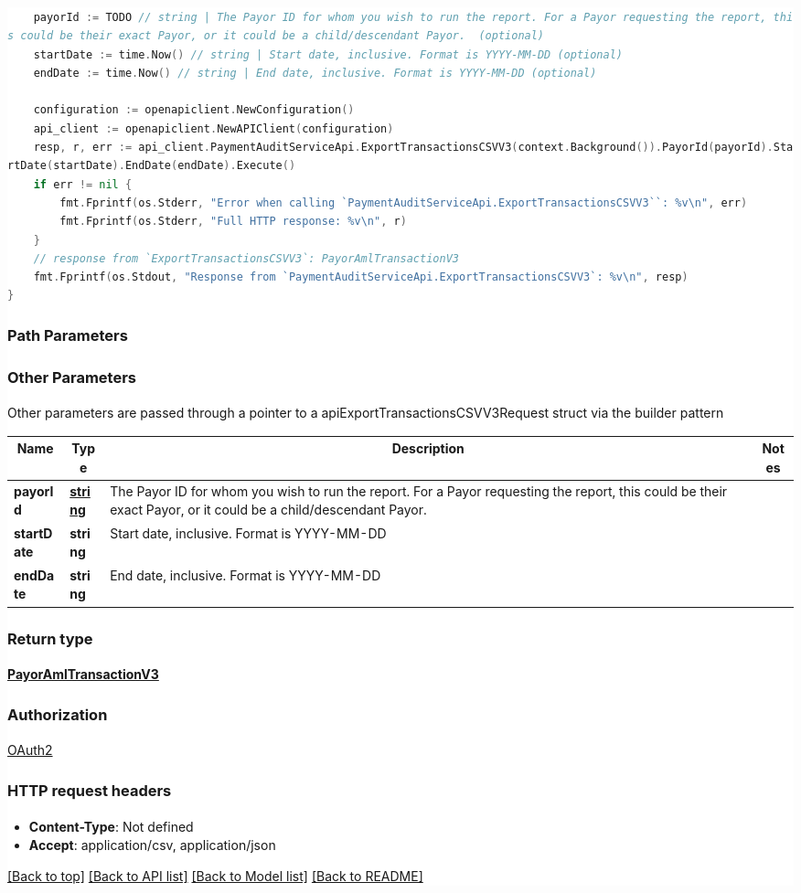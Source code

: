 ```go
    payorId := TODO // string | The Payor ID for whom you wish to run the report. For a Payor requesting the report, this could be their exact Payor, or it could be a child/descendant Payor.  (optional)
    startDate := time.Now() // string | Start date, inclusive. Format is YYYY-MM-DD (optional)
    endDate := time.Now() // string | End date, inclusive. Format is YYYY-MM-DD (optional)

    configuration := openapiclient.NewConfiguration()
    api_client := openapiclient.NewAPIClient(configuration)
    resp, r, err := api_client.PaymentAuditServiceApi.ExportTransactionsCSVV3(context.Background()).PayorId(payorId).StartDate(startDate).EndDate(endDate).Execute()
    if err != nil {
        fmt.Fprintf(os.Stderr, "Error when calling `PaymentAuditServiceApi.ExportTransactionsCSVV3``: %v\n", err)
        fmt.Fprintf(os.Stderr, "Full HTTP response: %v\n", r)
    }
    // response from `ExportTransactionsCSVV3`: PayorAmlTransactionV3
    fmt.Fprintf(os.Stdout, "Response from `PaymentAuditServiceApi.ExportTransactionsCSVV3`: %v\n", resp)
}
```

### Path Parameters



### Other Parameters

Other parameters are passed through a pointer to a apiExportTransactionsCSVV3Request struct via the builder pattern


Name | Type | Description  | Notes
------------- | ------------- | ------------- | -------------
 **payorId** | [**string**](.md) | The Payor ID for whom you wish to run the report. For a Payor requesting the report, this could be their exact Payor, or it could be a child/descendant Payor.  | 
 **startDate** | **string** | Start date, inclusive. Format is YYYY-MM-DD | 
 **endDate** | **string** | End date, inclusive. Format is YYYY-MM-DD | 

### Return type

[**PayorAmlTransactionV3**](PayorAmlTransactionV3.md)

### Authorization

[OAuth2](../README.md#OAuth2)

### HTTP request headers

- **Content-Type**: Not defined
- **Accept**: application/csv, application/json

[[Back to top]](#) [[Back to API list]](../README.md#documentation-for-api-endpoints)
[[Back to Model list]](../README.md#documentation-for-models)
[[Back to README]](../README.md)
